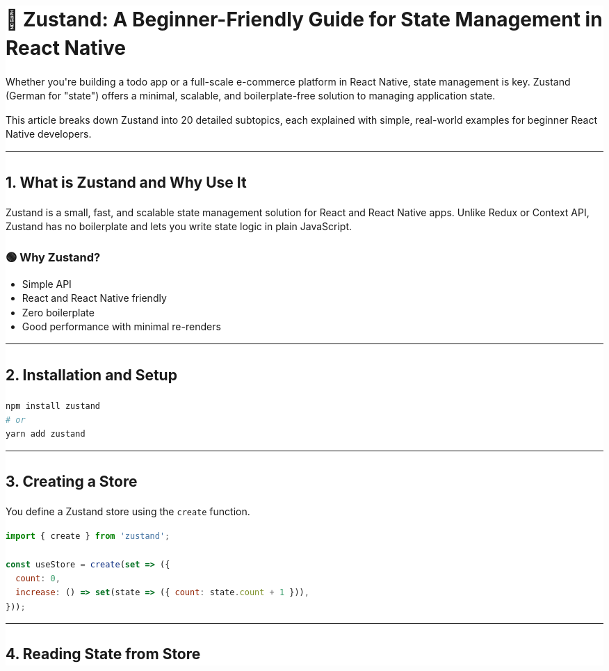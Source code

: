 # 🐻 Zustand: A Beginner-Friendly Guide for State Management in React Native

Whether you're building a todo app or a full-scale e-commerce platform in React Native, state management is key. Zustand (German for "state") offers a minimal, scalable, and boilerplate-free solution to managing application state.

This article breaks down Zustand into 20 detailed subtopics, each explained with simple, real-world examples for beginner React Native developers.

---

## 1. What is Zustand and Why Use It

Zustand is a small, fast, and scalable state management solution for React and React Native apps. Unlike Redux or Context API, Zustand has no boilerplate and lets you write state logic in plain JavaScript.

### 🟢 Why Zustand?

* Simple API
* React and React Native friendly
* Zero boilerplate
* Good performance with minimal re-renders

---

## 2. Installation and Setup

```bash
npm install zustand
# or
yarn add zustand
```

---

## 3. Creating a Store

You define a Zustand store using the `create` function.

```js
import { create } from 'zustand';

const useStore = create(set => ({
  count: 0,
  increase: () => set(state => ({ count: state.count + 1 })),
}));
```

---

## 4. Reading State from Store
